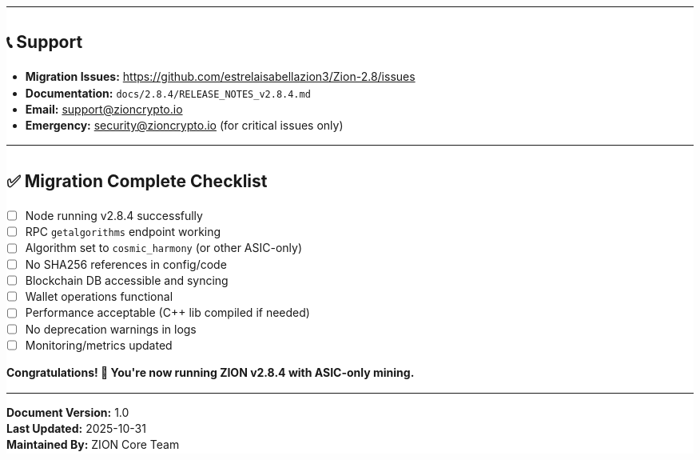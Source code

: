 
---

## 📞 Support

- **Migration Issues:** https://github.com/estrelaisabellazion3/Zion-2.8/issues
- **Documentation:** `docs/2.8.4/RELEASE_NOTES_v2.8.4.md`
- **Email:** support@zioncrypto.io
- **Emergency:** security@zioncrypto.io (for critical issues only)

---

## ✅ Migration Complete Checklist

- [ ] Node running v2.8.4 successfully
- [ ] RPC `getalgorithms` endpoint working
- [ ] Algorithm set to `cosmic_harmony` (or other ASIC-only)
- [ ] No SHA256 references in config/code
- [ ] Blockchain DB accessible and syncing
- [ ] Wallet operations functional
- [ ] Performance acceptable (C++ lib compiled if needed)
- [ ] No deprecation warnings in logs
- [ ] Monitoring/metrics updated

**Congratulations! 🎉 You're now running ZION v2.8.4 with ASIC-only mining.**

---

**Document Version:** 1.0  
**Last Updated:** 2025-10-31  
**Maintained By:** ZION Core Team
